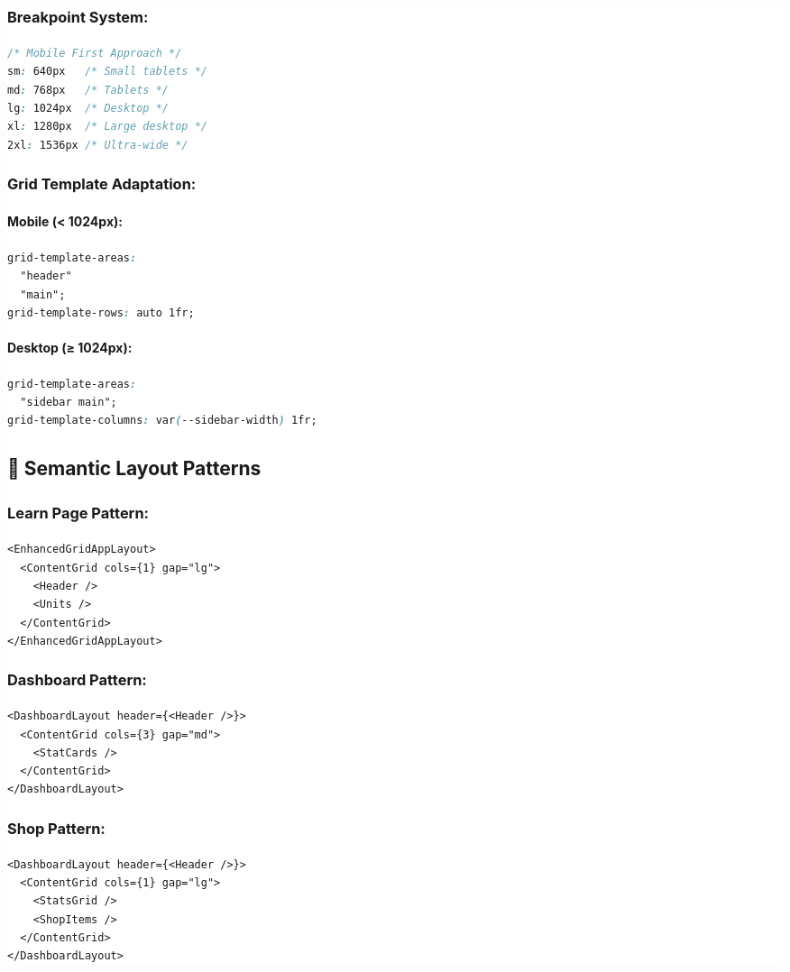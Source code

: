 ### **Breakpoint System:**
```css
/* Mobile First Approach */
sm: 640px   /* Small tablets */
md: 768px   /* Tablets */  
lg: 1024px  /* Desktop */
xl: 1280px  /* Large desktop */
2xl: 1536px /* Ultra-wide */
```

### **Grid Template Adaptation:**

#### **Mobile (< 1024px):**
```css
grid-template-areas: 
  "header"
  "main";
grid-template-rows: auto 1fr;
```

#### **Desktop (≥ 1024px):**
```css
grid-template-areas: 
  "sidebar main";
grid-template-columns: var(--sidebar-width) 1fr;
```

## 🎯 Semantic Layout Patterns

### **Learn Page Pattern:**
```tsx
<EnhancedGridAppLayout>
  <ContentGrid cols={1} gap="lg">
    <Header />
    <Units />
  </ContentGrid>
</EnhancedGridAppLayout>
```

### **Dashboard Pattern:**
```tsx
<DashboardLayout header={<Header />}>
  <ContentGrid cols={3} gap="md">
    <StatCards />
  </ContentGrid>
</DashboardLayout>
```

### **Shop Pattern:**
```tsx
<DashboardLayout header={<Header />}>
  <ContentGrid cols={1} gap="lg">
    <StatsGrid />
    <ShopItems />
  </ContentGrid>
</DashboardLayout>
```
